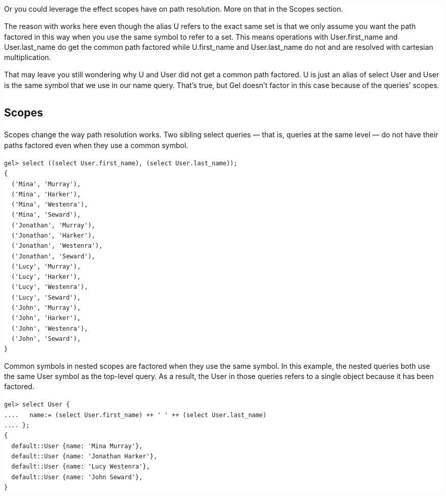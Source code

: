 Or you could leverage the effect scopes have on path resolution. More on that in the Scopes section.

The reason with works here even though the alias U refers to the exact same set is that we only assume you want the path factored in this way when you use the same symbol to refer to a set. This means operations with User.first_name and User.last_name do get the common path factored while U.first_name and User.last_name do not and are resolved with cartesian multiplication.

That may leave you still wondering why U and User did not get a common path factored. U is just an alias of select User and User is the same symbol that we use in our name query. That’s true, but Gel doesn’t factor in this case because of the queries’ scopes.

## Scopes

Scopes change the way path resolution works. Two sibling select queries — that is, queries at the same level — do not have their paths factored even when they use a common symbol.

```edgeql-repl
gel> select ((select User.first_name), (select User.last_name));
{
  ('Mina', 'Murray'),
  ('Mina', 'Harker'),
  ('Mina', 'Westenra'),
  ('Mina', 'Seward'),
  ('Jonathan', 'Murray'),
  ('Jonathan', 'Harker'),
  ('Jonathan', 'Westenra'),
  ('Jonathan', 'Seward'),
  ('Lucy', 'Murray'),
  ('Lucy', 'Harker'),
  ('Lucy', 'Westenra'),
  ('Lucy', 'Seward'),
  ('John', 'Murray'),
  ('John', 'Harker'),
  ('John', 'Westenra'),
  ('John', 'Seward'),
}
```

Common symbols in nested scopes are factored when they use the same symbol. In this example, the nested queries both use the same User symbol as the top-level query. As a result, the User in those queries refers to a single object because it has been factored.

```edgeql-repl
gel> select User {
....   name:= (select User.first_name) ++ ' ' ++ (select User.last_name)
.... };
{
  default::User {name: 'Mina Murray'},
  default::User {name: 'Jonathan Harker'},
  default::User {name: 'Lucy Westenra'},
  default::User {name: 'John Seward'},
}
```
